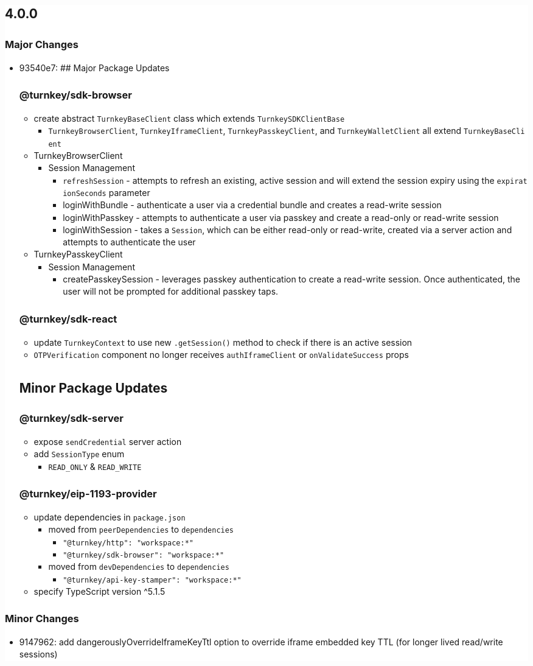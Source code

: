 ## 4.0.0

### Major Changes

- 93540e7: ## Major Package Updates

  ### @turnkey/sdk-browser
  - create abstract `TurnkeyBaseClient` class which extends `TurnkeySDKClientBase`
    - `TurnkeyBrowserClient`, `TurnkeyIframeClient`, `TurnkeyPasskeyClient`, and `TurnkeyWalletClient` all extend `TurnkeyBaseClient`
  - TurnkeyBrowserClient
    - Session Management
      - `refreshSession` - attempts to refresh an existing, active session and will extend the session expiry using the `expirationSeconds` parameter
      - loginWithBundle - authenticate a user via a credential bundle and creates a read-write session
      - loginWithPasskey - attempts to authenticate a user via passkey and create a read-only or read-write session
      - loginWithSession - takes a `Session`, which can be either read-only or read-write, created via a server action and attempts to authenticate the user
  - TurnkeyPasskeyClient
    - Session Management
      - createPasskeySession - leverages passkey authentication to create a read-write session. Once authenticated, the user will not be prompted for additional passkey taps.

  ### @turnkey/sdk-react
  - update `TurnkeyContext` to use new `.getSession()` method to check if there is an active session
  - `OTPVerification` component no longer receives `authIframeClient` or `onValidateSuccess` props

  ## Minor Package Updates

  ### @turnkey/sdk-server
  - expose `sendCredential` server action
  - add `SessionType` enum
    - `READ_ONLY` & `READ_WRITE`

  ### @turnkey/eip-1193-provider
  - update dependencies in `package.json`
    - moved from `peerDependencies` to `dependencies`
      - `"@turnkey/http": "workspace:*"`
      - `"@turnkey/sdk-browser": "workspace:*"`
    - moved from `devDependencies` to `dependencies`
      - `"@turnkey/api-key-stamper": "workspace:*"`
  - specify TypeScript version ^5.1.5

### Minor Changes

- 9147962: add dangerouslyOverrideIframeKeyTtl option to override iframe embedded key TTL (for longer lived read/write sessions)
